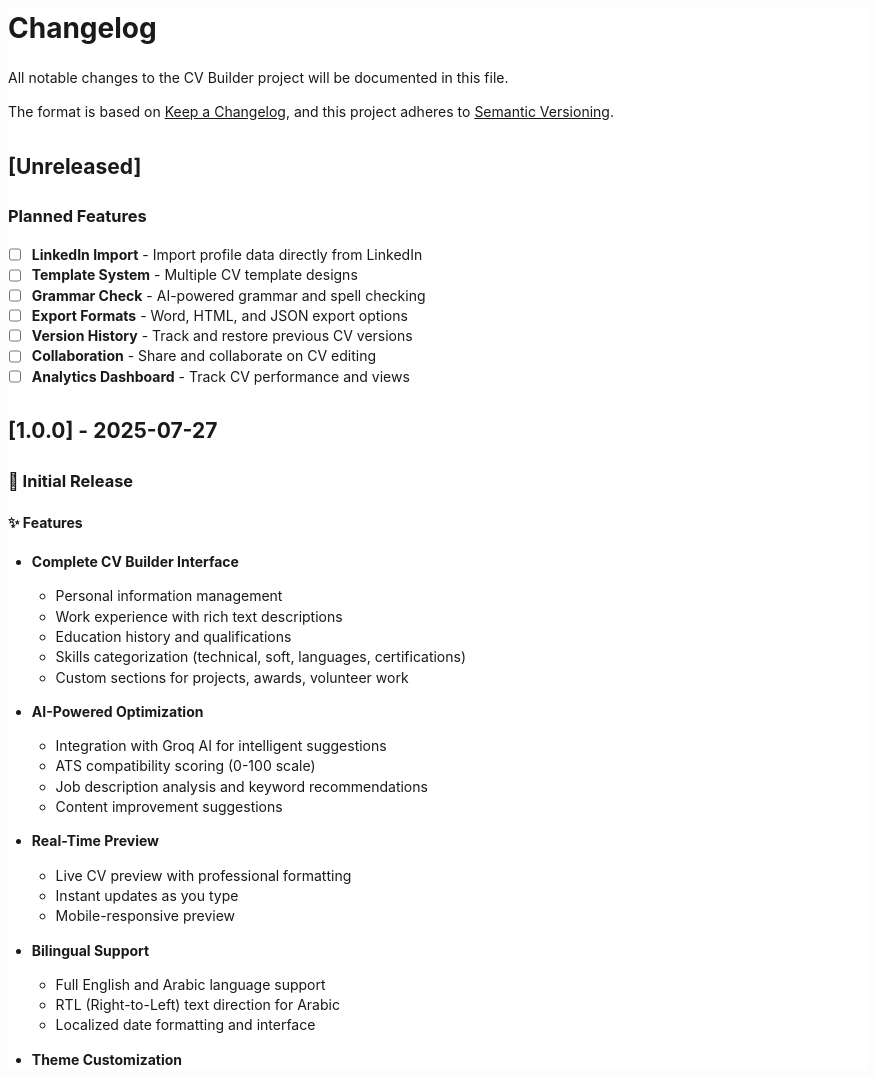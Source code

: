 # Changelog

All notable changes to the CV Builder project will be documented in this file.

The format is based on [Keep a Changelog](https://keepachangelog.com/en/1.0.0/),
and this project adheres to [Semantic Versioning](https://semver.org/spec/v2.0.0.html).

## [Unreleased]

### Planned Features

- [ ] **LinkedIn Import** - Import profile data directly from LinkedIn
- [ ] **Template System** - Multiple CV template designs
- [ ] **Grammar Check** - AI-powered grammar and spell checking
- [ ] **Export Formats** - Word, HTML, and JSON export options
- [ ] **Version History** - Track and restore previous CV versions
- [ ] **Collaboration** - Share and collaborate on CV editing
- [ ] **Analytics Dashboard** - Track CV performance and views

## [1.0.0] - 2025-07-27

### 🎉 Initial Release

#### ✨ Features

- **Complete CV Builder Interface**

  - Personal information management
  - Work experience with rich text descriptions
  - Education history and qualifications
  - Skills categorization (technical, soft, languages, certifications)
  - Custom sections for projects, awards, volunteer work

- **AI-Powered Optimization**

  - Integration with Groq AI for intelligent suggestions
  - ATS compatibility scoring (0-100 scale)
  - Job description analysis and keyword recommendations
  - Content improvement suggestions

- **Real-Time Preview**

  - Live CV preview with professional formatting
  - Instant updates as you type
  - Mobile-responsive preview

- **Bilingual Support**

  - Full English and Arabic language support
  - RTL (Right-to-Left) text direction for Arabic
  - Localized date formatting and interface

- **Theme Customization**
